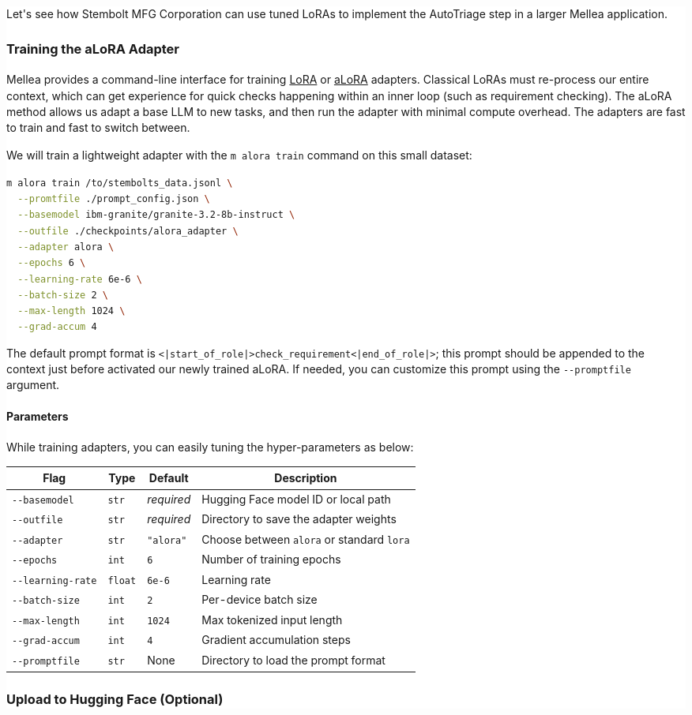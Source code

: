 Let's see how Stembolt MFG Corporation can use tuned LoRAs to implement the AutoTriage step in a larger Mellea application.


### Training the aLoRA Adapter

Mellea provides a command-line interface for training [LoRA](https://arxiv.org/abs/2106.09685) or [aLoRA](https://github.com/IBM/alora) adapters.  Classical LoRAs must re-process our entire context, which can get experience for quick checks happening within an inner loop (such as requirement checking). The aLoRA method allows us adapt a base LLM to new tasks, and then run the adapter with minimal compute overhead. The adapters are fast to train and fast to switch between.

We will train a lightweight adapter with the `m alora train` command on this small dataset:

```bash
m alora train /to/stembolts_data.jsonl \
  --promtfile ./prompt_config.json \
  --basemodel ibm-granite/granite-3.2-8b-instruct \
  --outfile ./checkpoints/alora_adapter \
  --adapter alora \
  --epochs 6 \
  --learning-rate 6e-6 \
  --batch-size 2 \
  --max-length 1024 \
  --grad-accum 4 
```

The default prompt format is `<|start_of_role|>check_requirement<|end_of_role|>`; this prompt should be appended to the context just before activated our newly trained aLoRA. If needed, you can customize this prompt using the `--promptfile` argument.

#### Parameters
While training adapters, you can easily tuning the hyper-parameters as below:

| Flag              | Type    | Default   | Description                                      |
|-------------------|---------|-----------|--------------------------------------------------|
| `--basemodel`     | `str`   | *required*| Hugging Face model ID or local path              |
| `--outfile`       | `str`   | *required*| Directory to save the adapter weights            |
| `--adapter`       | `str`   | `"alora"` | Choose between `alora` or standard `lora`        |
| `--epochs`        | `int`   | `6`       | Number of training epochs                        |
| `--learning-rate` | `float` | `6e-6`    | Learning rate                                    |
| `--batch-size`    | `int`   | `2`       | Per-device batch size                            |
| `--max-length`    | `int`   | `1024`    | Max tokenized input length                       |
| `--grad-accum`    | `int`   | `4`       | Gradient accumulation steps                      |
| `--promptfile`    | `str`   | None      | Directory to load the prompt format              |


### Upload to Hugging Face (Optional)
